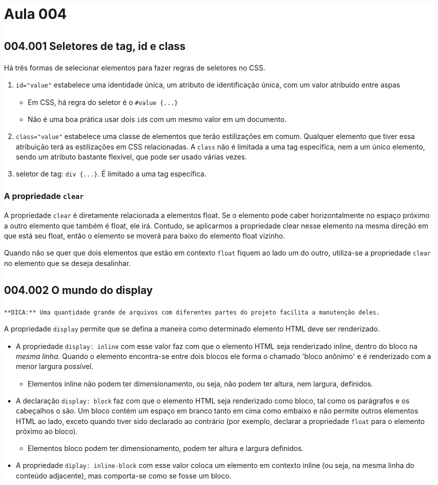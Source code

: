 # Aula 004

## 004.001 Seletores de tag, id e class

Há três formas de selecionar elementos para fazer regras de seletores no CSS.

1. `id="value"` estabelece uma identidade única, um atributo de identificação única, com um valor atribuído entre aspas
    - Em CSS, há regra do seletor é o `#value {...}`

    - Não é uma boa prática usar dois `id`s com um mesmo valor em um documento.

2. `class="value"` estabelece uma classe de elementos que terão estilizações em comum. Qualquer elemento que tiver essa atribuição terá as estilizações em CSS relacionadas. A `class` não é limitada a uma tag específica, nem a um único elemento, sendo um atributo bastante flexível, que pode ser usado várias vezes.

3. seletor de tag: `div {...}`. É limitado a uma tag específica.

### A propriedade `clear`

A propriedade `clear` é diretamente relacionada a elementos float. Se o elemento pode caber horizontalmente no espaço próximo a outro elemento que também é float, ele irá. Contudo, se aplicarmos a propriedade clear nesse elemento na mesma direção em que está seu float, então o elemento se moverá para baixo do elemento float vizinho.

Quando não se quer que dois elementos que estão em contexto `float` fiquem ao lado um do outro, utiliza-se a propriedade `clear` no elemento que se deseja desalinhar.

## 004.002 O mundo do display

```markdown
**DICA:** Uma quantidade grande de arquivos com diferentes partes do projeto facilita a manutenção deles.
```

A propriedade `display` permite que se defina a maneira como determinado elemento HTML deve ser renderizado.

- A propriedade `display: inline` com esse valor faz com que o elemento HTML seja renderizado inline, dentro do bloco na _mesma linha_. Quando o elemento encontra-se entre dois blocos ele forma o chamado 'bloco anônimo' e é renderizado com a menor largura possível.

  - Elementos inline não podem ter dimensionamento, ou seja, não podem ter altura, nem largura, definidos.

- A declaração `display: block` faz com que o elemento HTML seja renderizado como bloco, tal como os parágrafos e os cabeçalhos o são. Um bloco contém um espaço em branco tanto em cima como embaixo e não permite outros elementos HTML ao lado, exceto quando tiver sido declarado ao contrário (por exemplo, declarar a propriedade `float` para o elemento próximo ao bloco).

  - Elementos bloco podem ter dimensionamento, podem ter altura e largura definidos.

- A propriedade `diplay: inline-block` com esse valor coloca um elemento em contexto inline (ou seja, na mesma linha do conteúdo adjacente), mas comporta-se como se fosse um bloco.
